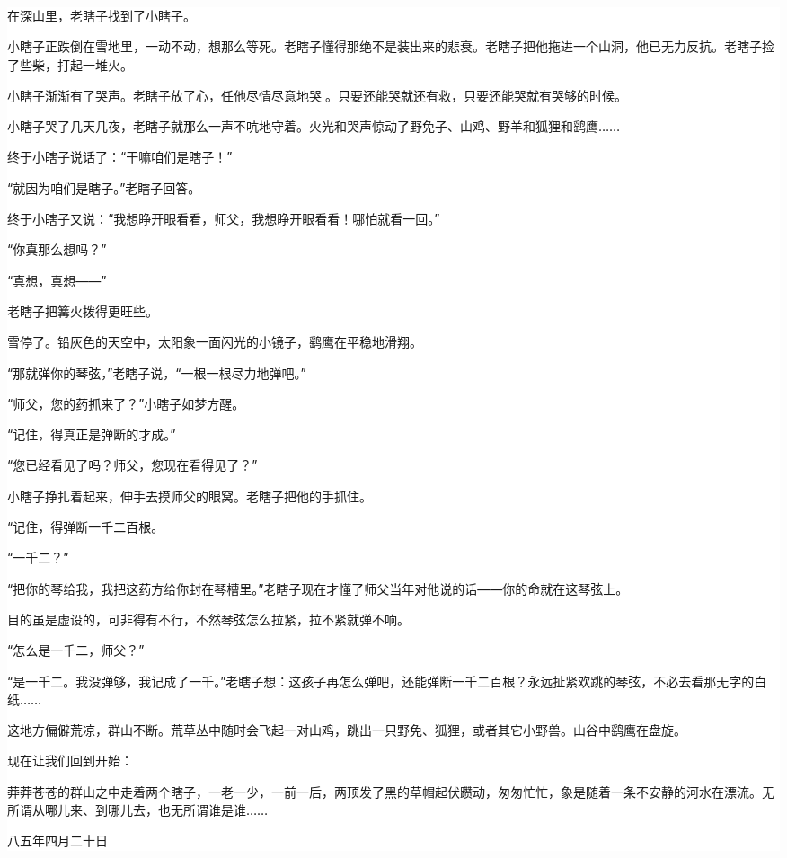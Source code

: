在深山里，老瞎子找到了小瞎子。

小瞎子正跌倒在雪地里，一动不动，想那么等死。老瞎子懂得那绝不是装出来的悲衰。老瞎子把他拖进一个山洞，他已无力反抗。老瞎子捡了些柴，打起一堆火。

小瞎子渐渐有了哭声。老瞎子放了心，任他尽情尽意地哭 。只要还能哭就还有救，只要还能哭就有哭够的时候。

小瞎子哭了几天几夜，老瞎子就那么一声不吭地守着。火光和哭声惊动了野免子、山鸡、野羊和狐狸和鹞鹰……

终于小瞎子说话了：“干嘛咱们是瞎子！”

“就因为咱们是瞎子。”老瞎子回答。

终于小瞎子又说：“我想睁开眼看看，师父，我想睁开眼看看！哪怕就看一回。”

“你真那么想吗？”

“真想，真想――”

老瞎子把篝火拨得更旺些。

雪停了。铅灰色的天空中，太阳象一面闪光的小镜子，鹞鹰在平稳地滑翔。

“那就弹你的琴弦，”老瞎子说，“一根一根尽力地弹吧。”

“师父，您的药抓来了？”小瞎子如梦方醒。

“记住，得真正是弹断的才成。”

“您已经看见了吗？师父，您现在看得见了？”

小瞎子挣扎着起来，伸手去摸师父的眼窝。老瞎子把他的手抓住。

“记住，得弹断一千二百根。

“一千二？”

“把你的琴给我，我把这药方给你封在琴槽里。”老瞎子现在才懂了师父当年对他说的话――你的命就在这琴弦上。

目的虽是虚设的，可非得有不行，不然琴弦怎么拉紧，拉不紧就弹不响。

“怎么是一千二，师父？”

“是一千二。我没弹够，我记成了一千。”老瞎子想：这孩子再怎么弹吧，还能弹断一千二百根？永远扯紧欢跳的琴弦，不必去看那无字的白纸……

这地方偏僻荒凉，群山不断。荒草丛中随时会飞起一对山鸡，跳出一只野免、狐狸，或者其它小野兽。山谷中鹞鹰在盘旋。

现在让我们回到开始：

莽莽苍苍的群山之中走着两个瞎子，一老一少，一前一后，两顶发了黑的草帽起伏躜动，匆匆忙忙，象是随着一条不安静的河水在漂流。无所谓从哪儿来、到哪儿去，也无所谓谁是谁……

八五年四月二十日


